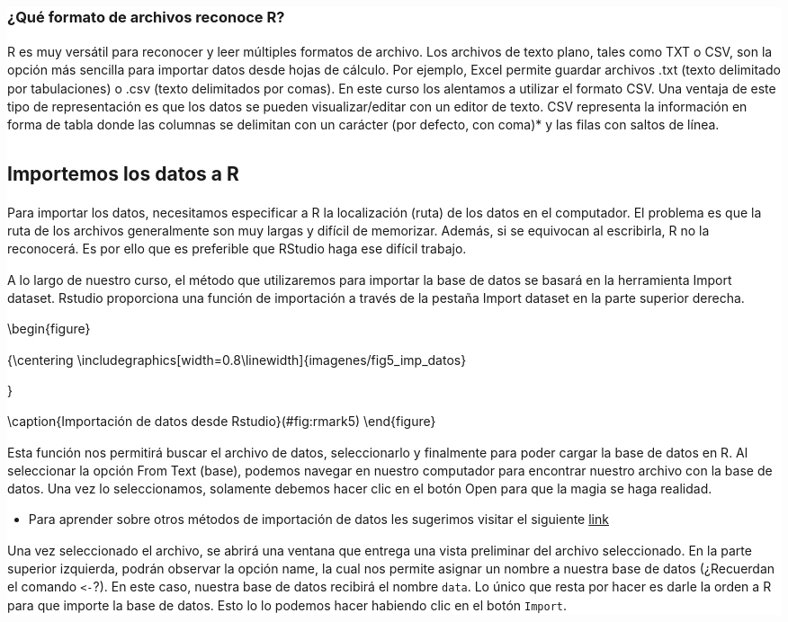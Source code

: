### ¿Qué formato de archivos reconoce R?

R es muy versátil para reconocer y leer múltiples formatos de archivo. Los archivos de texto plano, tales
como TXT o CSV, son la opción más sencilla para importar datos desde hojas de cálculo. Por ejemplo, Excel
permite guardar archivos .txt (texto delimitado por tabulaciones) o .csv (texto delimitados por comas). En
este curso los alentamos a utilizar el formato CSV. Una ventaja de este tipo de representación es que los
datos se pueden visualizar/editar con un editor de texto. CSV representa la información en forma de tabla
donde las columnas se delimitan con un carácter (por defecto, con coma)* y las filas con saltos de línea.

## Importemos los datos a R

Para importar los datos, necesitamos especificar a R la localización (ruta) de los datos en el computador. El
problema es que la ruta de los archivos generalmente son muy largas y difícil de memorizar. Además, si se
equivocan al escribirla, R no la reconocerá. Es por ello que es preferible que RStudio haga ese difícil trabajo.

A lo largo de nuestro curso, el método que utilizaremos para importar la base de datos se basará en la
herramienta Import dataset. Rstudio proporciona una función de importación a través de la pestaña Import
dataset en la parte superior derecha.

\begin{figure}

{\centering \includegraphics[width=0.8\linewidth]{imagenes/fig5_imp_datos} 

}

\caption{Importación de datos desde Rstudio}(\#fig:rmark5)
\end{figure}

Esta función nos permitirá buscar el archivo de datos, seleccionarlo y finalmente para poder cargar la base de
datos en R. Al seleccionar la opción From Text (base), podemos navegar en nuestro computador para
encontrar nuestro archivo con la base de datos. Una vez lo seleccionamos, solamente debemos hacer clic en
el botón Open para que la magia se haga realidad.

* Para aprender sobre otros métodos de importación de datos les sugerimos visitar el siguiente [link](https://thepracticalr.wordpress.com/2016/09/23/importing-data-into-r/)

Una vez seleccionado el archivo, se abrirá una ventana que entrega una vista preliminar del archivo
seleccionado. En la parte superior izquierda, podrán observar la opción name, la cual nos permite asignar un
nombre a nuestra base de datos (¿Recuerdan el comando `<-`?). En este caso, nuestra base de datos recibirá
el nombre `data`. Lo único que resta por hacer es darle la orden a R para que importe la base de datos. Esto lo
lo podemos hacer habiendo clic en el botón `Import`.
